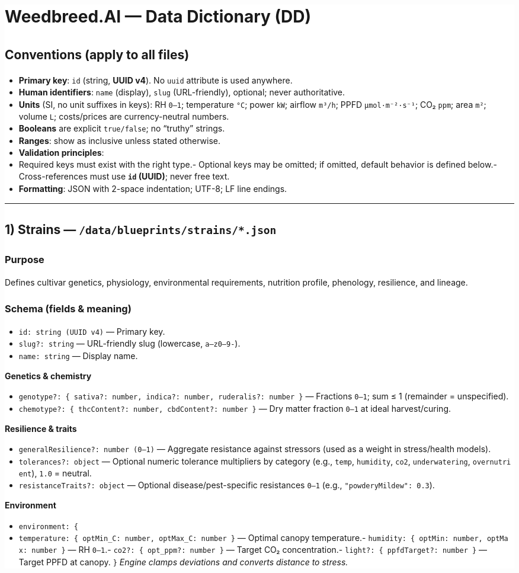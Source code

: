 # Weedbreed.AI — Data Dictionary (DD)

## Conventions (apply to all files)

- **Primary key**: `id` (string, **UUID v4**). No `uuid` attribute is used anywhere.
- **Human identifiers**: `name` (display), `slug` (URL-friendly), optional; never authoritative.
- **Units** (SI, no unit suffixes in keys): RH `0–1`; temperature `°C`; power `kW`; airflow `m³/h`; PPFD `µmol·m⁻²·s⁻¹`; CO₂ `ppm`; area `m²`; volume `L`; costs/prices are currency-neutral numbers.
- **Booleans** are explicit `true/false`; no “truthy” strings.
- **Ranges**: show as inclusive unless stated otherwise.
- **Validation principles**:
- Required keys must exist with the right type.- Optional keys may be omitted; if omitted, default behavior is defined below.- Cross-references must use **`id` (UUID)**; never free text.
- **Formatting**: JSON with 2-space indentation; UTF-8; LF line endings.

---

## 1) Strains — `/data/blueprints/strains/*.json`

### Purpose

Defines cultivar genetics, physiology, environmental requirements, nutrition profile, phenology, resilience, and lineage.

### Schema (fields & meaning)

- `id: string (UUID v4)` — Primary key.
- `slug?: string` — URL-friendly slug (lowercase, `a–z0–9-`).
- `name: string` — Display name.

**Genetics & chemistry**

- `genotype?: { sativa?: number, indica?: number, ruderalis?: number }` — Fractions `0–1`; sum ≤ 1 (remainder = unspecified).
- `chemotype?: { thcContent?: number, cbdContent?: number }` — Dry matter fraction `0–1` at ideal harvest/curing.

**Resilience & traits**

- `generalResilience?: number (0–1)` — Aggregate resistance against stressors (used as a weight in stress/health models).
- `tolerances?: object` — Optional numeric tolerance multipliers by category (e.g., `temp`, `humidity`, `co2`, `underwatering`, `overnutrient`), `1.0` = neutral.
- `resistanceTraits?: object` — Optional disease/pest-specific resistances `0–1` (e.g., `"powderyMildew": 0.3`).

**Environment**

- `environment: {`
- `temperature: { optMin_C: number, optMax_C: number }` — Optimal canopy temperature.- `humidity: { optMin: number, optMax: number }` — RH `0–1`.- `co2?: { opt_ppm?: number }` — Target CO₂ concentration.- `light?: { ppfdTarget?: number }` — Target PPFD at canopy. `}` _Engine clamps deviations and converts distance to stress._
